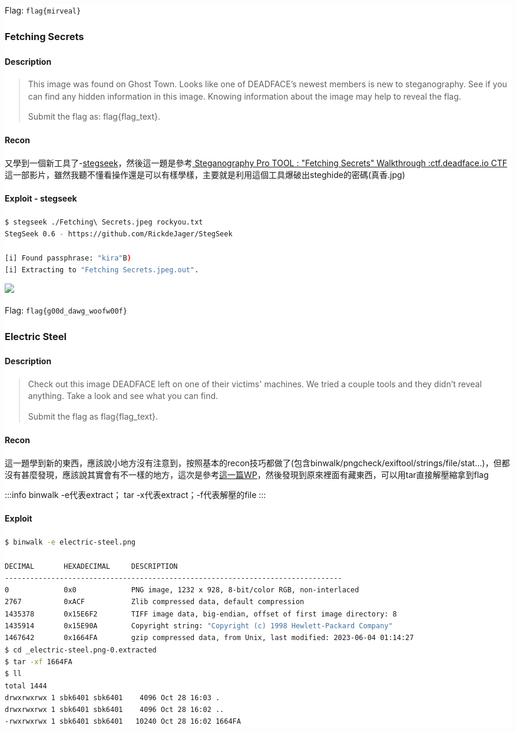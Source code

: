 Flag: `flag{mirveal}`

### Fetching Secrets

#### Description
> This image was found on Ghost Town. Looks like one of DEADFACE’s newest members is new to steganography. See if you can find any hidden information in this image. Knowing information about the image may help to reveal the flag.
>
> Submit the flag as: flag{flag_text}.

#### Recon
又學到一個新工具了-[stegseek](https://github.com/RickdeJager/stegseek)，然後這一題是參考[ Steganography Pro TOOL : "Fetching Secrets" Walkthrough :ctf.deadface.io CTF ](https://youtu.be/8z3GbXCALg0?si=ux95R63pa3sC5oMN)這一部影片，雖然我聽不懂看操作還是可以有樣學樣，主要就是利用這個工具爆破出steghide的密碼(真香.jpg)

#### Exploit - stegseek
```bash
$ stegseek ./Fetching\ Secrets.jpeg rockyou.txt
StegSeek 0.6 - https://github.com/RickdeJager/StegSeek

[i] Found passphrase: "kira"B)
[i] Extracting to "Fetching Secrets.jpeg.out".
```
![](https://hackmd.io/_uploads/SkdMtBqMT.png)

Flag: `flag{g00d_dawg_woofw00f}`

### Electric Steel

#### Description
> Check out this image DEADFACE left on one of their victims' machines. We tried a couple tools and they didn’t reveal anything. Take a look and see what you can find.
>
>Submit the flag as flag{flag_text}.

#### Recon
這一題學到新的東西，應該說小地方沒有注意到，按照基本的recon技巧都做了(包含binwalk/pngcheck/exiftool/strings/file/stat...)，但都沒有甚麼發現，應該說其實會有不一樣的地方，這次是參考[這一篇WP](https://www.thesecuritywind.com/post/deadface-ctf-2023#viewer-4gek)，然後發現到原來裡面有藏東西，可以用tar直接解壓縮拿到flag

:::info
binwalk -e代表extract；
tar -x代表extract；-f代表解壓的file
:::

#### Exploit
```bash
$ binwalk -e electric-steel.png

DECIMAL       HEXADECIMAL     DESCRIPTION
--------------------------------------------------------------------------------
0             0x0             PNG image, 1232 x 928, 8-bit/color RGB, non-interlaced
2767          0xACF           Zlib compressed data, default compression
1435378       0x15E6F2        TIFF image data, big-endian, offset of first image directory: 8
1435914       0x15E90A        Copyright string: "Copyright (c) 1998 Hewlett-Packard Company"
1467642       0x1664FA        gzip compressed data, from Unix, last modified: 2023-06-04 01:14:27
$ cd _electric-steel.png-0.extracted
$ tar -xf 1664FA
$ ll
total 1444
drwxrwxrwx 1 sbk6401 sbk6401    4096 Oct 28 16:03 .
drwxrwxrwx 1 sbk6401 sbk6401    4096 Oct 28 16:02 ..
-rwxrwxrwx 1 sbk6401 sbk6401   10240 Oct 28 16:02 1664FA
```